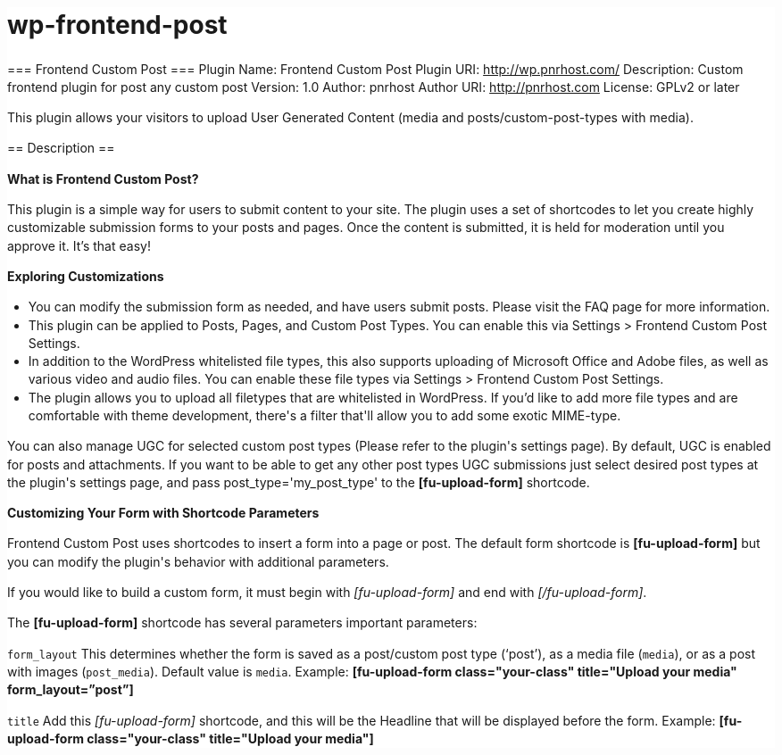 # wp-frontend-post
=== Frontend Custom Post ===
Plugin Name: Frontend Custom Post
Plugin URI: http://wp.pnrhost.com/
Description: Custom frontend plugin for post any custom post
Version: 1.0
Author: pnrhost
Author URI: http://pnrhost.com
License: GPLv2 or later

This plugin allows your visitors to upload User Generated Content (media and posts/custom-post-types with media).

== Description ==

**What is Frontend Custom Post?**

This plugin is a simple way for users to submit content to your site. The plugin uses a set of shortcodes to let you create highly customizable submission forms to your posts and pages. Once the content is submitted, it is held for moderation until you approve it. It’s that easy!

**Exploring Customizations**

* You can modify the submission form as needed, and have users submit posts. Please visit the FAQ page for more information.
* This plugin can be applied to Posts, Pages, and Custom Post Types. You can enable this via Settings > Frontend Custom Post Settings.
* In addition to the WordPress whitelisted file types, this also supports uploading of Microsoft Office and Adobe files, as well as various video and audio files. You can enable these file types via Settings > Frontend Custom Post Settings.
* The plugin allows you to upload all filetypes that are whitelisted in WordPress. If you’d like to add more file types and are comfortable with theme development, there's a filter that'll allow you to add some exotic MIME-type.

You can also manage UGC for selected custom post types (Please refer to the plugin's settings page). By default, UGC is enabled for posts and attachments. If you want to be able to get any other post types UGC submissions just select desired post types at the plugin's settings page, and pass post_type='my_post_type' to the **[fu-upload-form]** shortcode.

**Customizing Your Form with Shortcode Parameters**

Frontend Custom Post uses shortcodes to insert a form into a page or post. The default form shortcode is **[fu-upload-form]** but you can modify the plugin's behavior with additional parameters.

If you would like to build a custom form, it must begin with *[fu-upload-form]* and end with *[/fu-upload-form]*.

The **[fu-upload-form]** shortcode has several parameters important parameters:

 `form_layout`
 This determines whether the form is saved as a post/custom post type (‘post’), as a media file (`media`), or as a post with images (`post_media`).  Default value is `media`. Example: **[fu-upload-form class="your-class" title="Upload your media" form_layout=”post”]**

 `title`
 Add this *[fu-upload-form]* shortcode, and this will be the Headline that will be displayed before the form. Example: **[fu-upload-form class="your-class" title="Upload your media"]**
